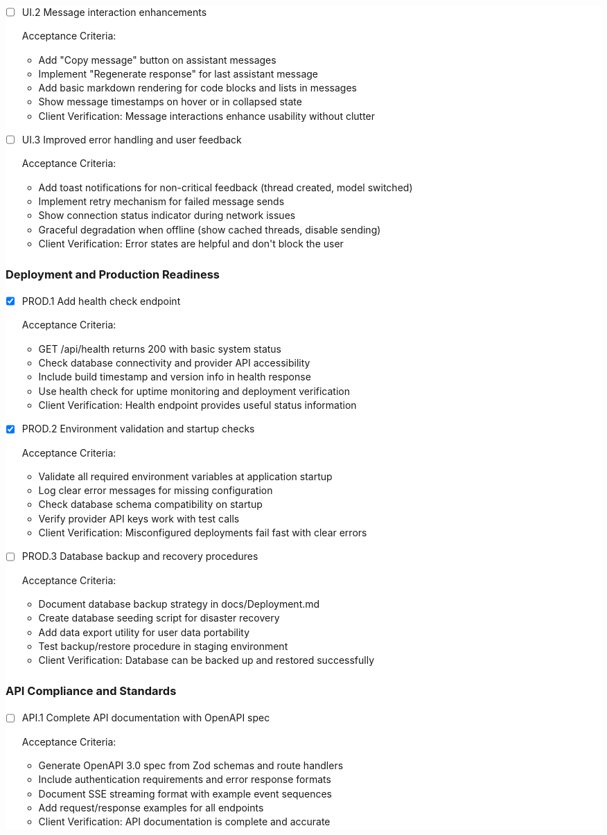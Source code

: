 - [ ] UI.2 Message interaction enhancements
  
  Acceptance Criteria:
  - Add "Copy message" button on assistant messages
  - Implement "Regenerate response" for last assistant message
  - Add basic markdown rendering for code blocks and lists in messages
  - Show message timestamps on hover or in collapsed state
  - Client Verification: Message interactions enhance usability without clutter

- [ ] UI.3 Improved error handling and user feedback
  
  Acceptance Criteria:
  - Add toast notifications for non-critical feedback (thread created, model switched)
  - Implement retry mechanism for failed message sends
  - Show connection status indicator during network issues
  - Graceful degradation when offline (show cached threads, disable sending)
  - Client Verification: Error states are helpful and don't block the user

### Deployment and Production Readiness

- [x] PROD.1 Add health check endpoint
  
  Acceptance Criteria:
  - GET /api/health returns 200 with basic system status
  - Check database connectivity and provider API accessibility
  - Include build timestamp and version info in health response
  - Use health check for uptime monitoring and deployment verification
  - Client Verification: Health endpoint provides useful status information

- [x] PROD.2 Environment validation and startup checks
  
  Acceptance Criteria:
  - Validate all required environment variables at application startup
  - Log clear error messages for missing configuration
  - Check database schema compatibility on startup
  - Verify provider API keys work with test calls
  - Client Verification: Misconfigured deployments fail fast with clear errors

- [ ] PROD.3 Database backup and recovery procedures
  
  Acceptance Criteria:
  - Document database backup strategy in docs/Deployment.md
  - Create database seeding script for disaster recovery
  - Add data export utility for user data portability
  - Test backup/restore procedure in staging environment
  - Client Verification: Database can be backed up and restored successfully

### API Compliance and Standards

- [ ] API.1 Complete API documentation with OpenAPI spec
  
  Acceptance Criteria:
  - Generate OpenAPI 3.0 spec from Zod schemas and route handlers
  - Include authentication requirements and error response formats
  - Document SSE streaming format with example event sequences
  - Add request/response examples for all endpoints
  - Client Verification: API documentation is complete and accurate
